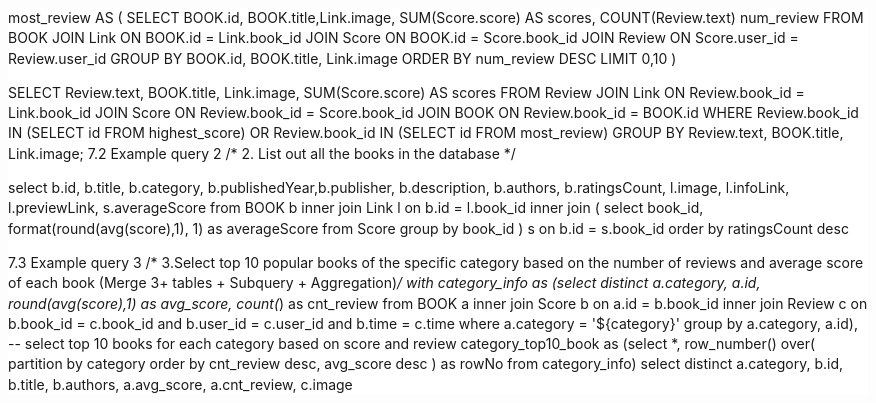 most_review AS (
   SELECT BOOK.id, BOOK.title,Link.image, SUM(Score.score) AS scores, COUNT(Review.text) num_review
FROM BOOK
JOIN Link
ON  BOOK.id = Link.book_id
JOIN Score
ON BOOK.id = Score.book_id
JOIN Review
ON Score.user_id = Review.user_id
GROUP BY BOOK.id, BOOK.title, Link.image
ORDER BY num_review DESC
LIMIT 0,10
)

SELECT Review.text, BOOK.title, Link.image, SUM(Score.score) AS scores
FROM Review
JOIN Link
ON Review.book_id = Link.book_id
JOIN Score
ON Review.book_id = Score.book_id
JOIN BOOK
ON Review.book_id = BOOK.id
WHERE Review.book_id IN (SELECT id FROM highest_score) OR Review.book_id IN (SELECT id FROM most_review)
GROUP BY Review.text, BOOK.title, Link.image;
7.2 Example query 2
/* 2. List out all the books in the database  */

select b.id, b.title, b.category, b.publishedYear,b.publisher, b.description, b.authors, b.ratingsCount, l.image, l.infoLink, l.previewLink, s.averageScore
from BOOK b inner join Link l
                      on b.id = l.book_id
           inner join
    (
        select book_id, format(round(avg(score),1), 1) as averageScore
        from Score
        group by book_id
    ) s
    on b.id = s.book_id
order by ratingsCount desc


7.3 Example query 3
/* 3.Select top 10 popular books of the specific category based on the number of reviews and average score of each book (Merge 3+ tables + Subquery + Aggregation)*/
with category_info as
   (select distinct a.category, a.id, round(avg(score),1) as avg_score, count(*) as cnt_review
   from BOOK a
   inner join Score b
       on a.id = b.book_id
   inner join Review c
       on b.book_id = c.book_id
       and b.user_id = c.user_id
       and b.time = c.time
   where a.category = '${category}'
   group by a.category, a.id),
   -- select top 10 books for each category based on score and review
   category_top10_book as
   (select *, row_number()
    over(
        partition by category
        order by cnt_review desc, avg_score desc
        ) as rowNo
    from category_info)
   select distinct a.category, b.id, b.title, b.authors, a.avg_score, a.cnt_review, c.image